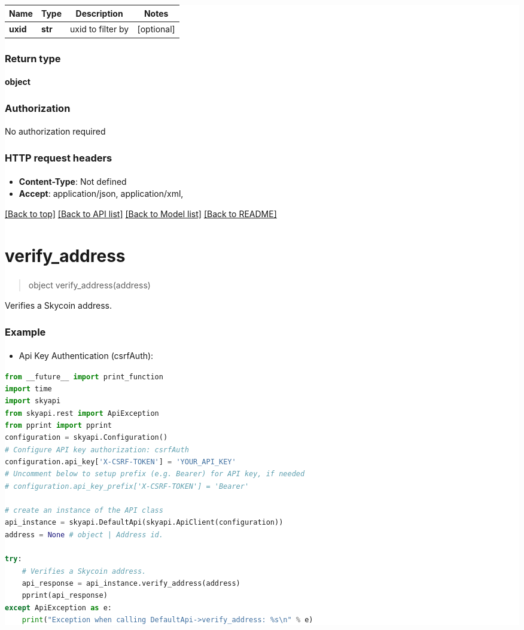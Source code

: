 Name | Type | Description  | Notes
------------- | ------------- | ------------- | -------------
 **uxid** | **str**| uxid to filter by | [optional] 

### Return type

**object**

### Authorization

No authorization required

### HTTP request headers

 - **Content-Type**: Not defined
 - **Accept**: application/json, application/xml, 

[[Back to top]](#) [[Back to API list]](../README.md#documentation-for-api-endpoints) [[Back to Model list]](../README.md#documentation-for-models) [[Back to README]](../README.md)

# **verify_address**
> object verify_address(address)

Verifies a Skycoin address.

### Example

* Api Key Authentication (csrfAuth):
```python
from __future__ import print_function
import time
import skyapi
from skyapi.rest import ApiException
from pprint import pprint
configuration = skyapi.Configuration()
# Configure API key authorization: csrfAuth
configuration.api_key['X-CSRF-TOKEN'] = 'YOUR_API_KEY'
# Uncomment below to setup prefix (e.g. Bearer) for API key, if needed
# configuration.api_key_prefix['X-CSRF-TOKEN'] = 'Bearer'

# create an instance of the API class
api_instance = skyapi.DefaultApi(skyapi.ApiClient(configuration))
address = None # object | Address id.

try:
    # Verifies a Skycoin address.
    api_response = api_instance.verify_address(address)
    pprint(api_response)
except ApiException as e:
    print("Exception when calling DefaultApi->verify_address: %s\n" % e)
```
